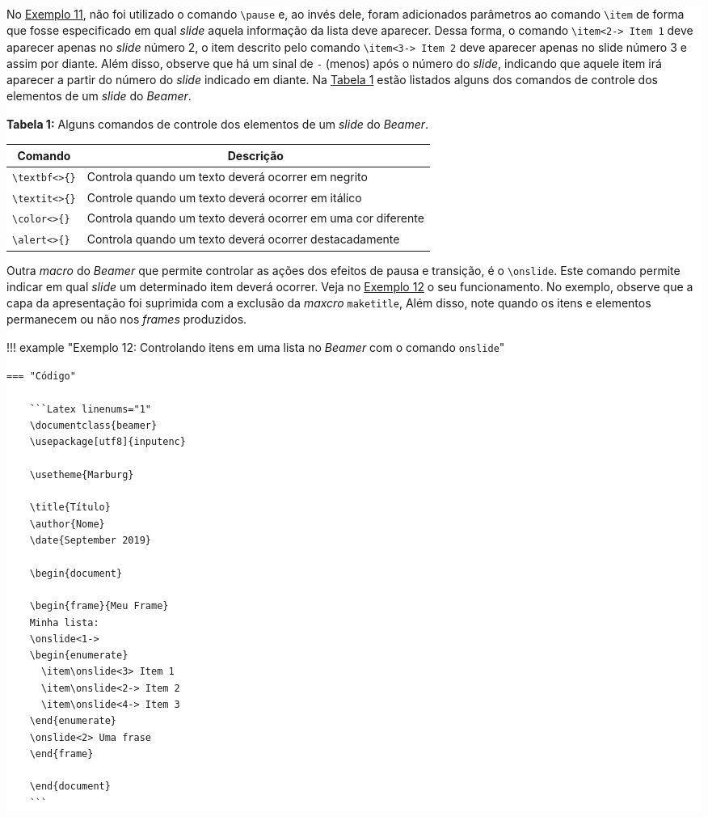 No [Exemplo 11](#exe:beamer4), não foi utilizado o comando `\pause` e, ao invés dele, foram adicionados parâmetros ao comando `\item` de forma que fosse especificado em qual *slide* aquela informação da lista deve aparecer. Dessa forma, o comando `\item<2-> Item 1` deve aparecer apenas no *slide* número 2, o item descrito pelo comando `\item<3-> Item 2` deve aparecer apenas no slide número 3 e assim por diante. Além disso, observe que há um sinal de `-` (menos) após o número do *slide*, indicando que aquele item irá aparecer a partir do número do *slide* indicado em diante. Na [Tabela 1](#tab:beamer1) estão listados alguns dos comandos de controle dos elementos de um *slide* do *Beamer*.

<a id="tab:beamer1"></a>

**Tabela 1:** Alguns comandos de controle dos elementos de um *slide* do *Beamer*.

| Comando | Descrição |
|---------|-----------|
| `\textbf<>{}` | Controla quando um texto deverá ocorrer em negrito |
| `\textit<>{}` | Controle quando um texto deverá ocorrer em itálico |
| `\color<>{}` | Controla quando um texto deverá ocorrer em uma cor diferente |
| `\alert<>{}` | Controla quando um texto deverá ocorrer destacadamente |

Outra *macro* do *Beamer* que permite controlar as ações dos efeitos de pausa e transição, é o `\onslide`. Este comando permite indicar em qual *slide* um determinado item deverá ocorrer. Veja no [Exemplo 12](#exe:beamer_onslide) o seu funcionamento. No exemplo, observe que a capa da apresentação foi suprimida com a exclusão da *maxcro* `maketitle`, Além disso, note quando os itens e elementos permanecem ou não nos *frames* produzidos.

!!! example "<a id="exe:beamer_onslide"></a>Exemplo 12: Controlando itens em uma lista no *Beamer* com o comando `onslide`"

    === "Código"

        ```Latex linenums="1"
        \documentclass{beamer}
        \usepackage[utf8]{inputenc}
        
        \usetheme{Marburg}
        
        \title{Título}
        \author{Nome}
        \date{September 2019}
        
        \begin{document}
        
        \begin{frame}{Meu Frame}
        Minha lista:
        \onslide<1->
        \begin{enumerate}
          \item\onslide<3> Item 1
          \item\onslide<2-> Item 2
          \item\onslide<4-> Item 3
        \end{enumerate}
        \onslide<2> Uma frase
        \end{frame}
        
        \end{document}
        ```


[^1]: Quando o sumário é adicionado ao documento *Beamer*, pode ser necessário compilar o documento mais de uma vez.